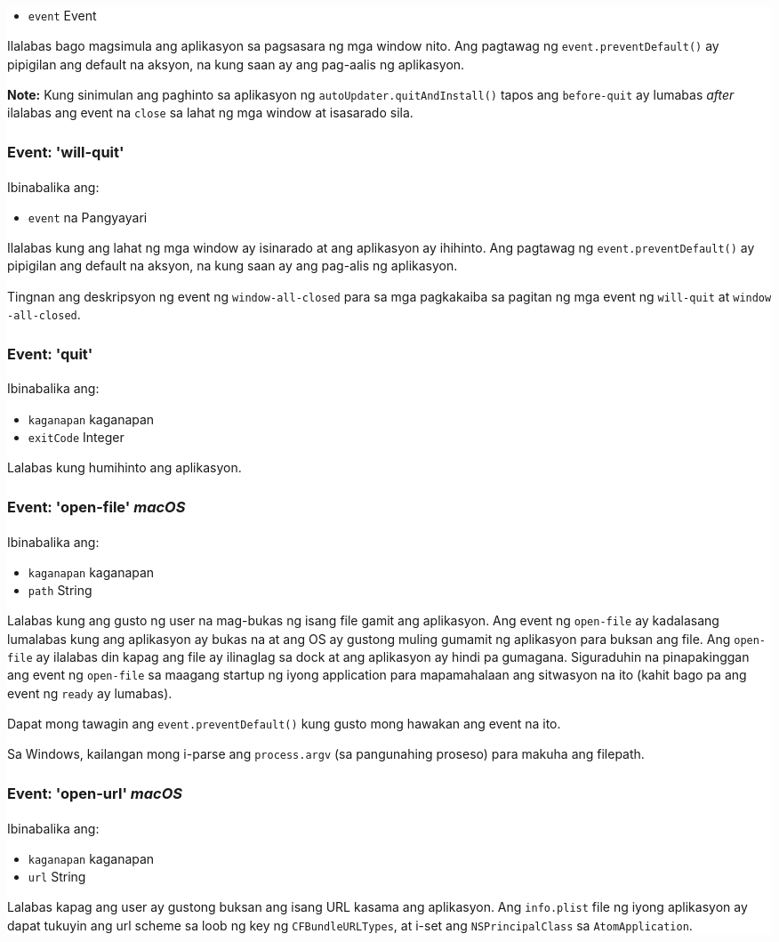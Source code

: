 * `event` Event

Ilalabas bago magsimula ang aplikasyon sa pagsasara ng mga window nito. Ang pagtawag ng `event.preventDefault()` ay pipigilan ang default na aksyon, na kung saan ay ang pag-aalis ng aplikasyon.

**Note:** Kung sinimulan ang paghinto sa aplikasyon ng `autoUpdater.quitAndInstall()` tapos ang `before-quit` ay lumabas *after* ilalabas ang event na `close` sa lahat ng mga window at isasarado sila.

### Event: 'will-quit'

Ibinabalika ang:

* `event` na Pangyayari

Ilalabas kung ang lahat ng mga window ay isinarado at ang aplikasyon ay ihihinto. Ang pagtawag ng `event.preventDefault()` ay pipigilan ang default na aksyon, na kung saan ay ang pag-alis ng aplikasyon.

Tingnan ang deskripsyon ng event ng `window-all-closed` para sa mga pagkakaiba sa pagitan ng mga event ng `will-quit` at `window-all-closed`.

### Event: 'quit'

Ibinabalika ang:

* `kaganapan` kaganapan
* `exitCode` Integer

Lalabas kung humihinto ang aplikasyon.

### Event: 'open-file' *macOS*

Ibinabalika ang:

* `kaganapan` kaganapan
* `path` String

Lalabas kung ang gusto ng user na mag-bukas ng isang file gamit ang aplikasyon. Ang event ng `open-file` ay kadalasang lumalabas kung ang aplikasyon ay bukas na at ang OS ay gustong muling gumamit ng aplikasyon para buksan ang file. Ang `open-file` ay ilalabas din kapag ang file ay ilinaglag sa dock at ang aplikasyon ay hindi pa gumagana. Siguraduhin na pinapakinggan ang event ng `open-file` sa maagang startup ng iyong application para mapamahalaan ang sitwasyon na ito (kahit bago pa ang event ng `ready` ay lumabas).

Dapat mong tawagin ang `event.preventDefault()` kung gusto mong hawakan ang event na ito.

Sa Windows, kailangan mong i-parse ang `process.argv` (sa pangunahing proseso) para makuha ang filepath.

### Event: 'open-url' *macOS*

Ibinabalika ang:

* `kaganapan` kaganapan
* `url` String

Lalabas kapag ang user ay gustong buksan ang isang URL kasama ang aplikasyon. Ang `info.plist` file ng iyong aplikasyon ay dapat tukuyin ang url scheme sa loob ng key ng `CFBundleURLTypes`, at i-set ang `NSPrincipalClass` sa `AtomApplication`.
